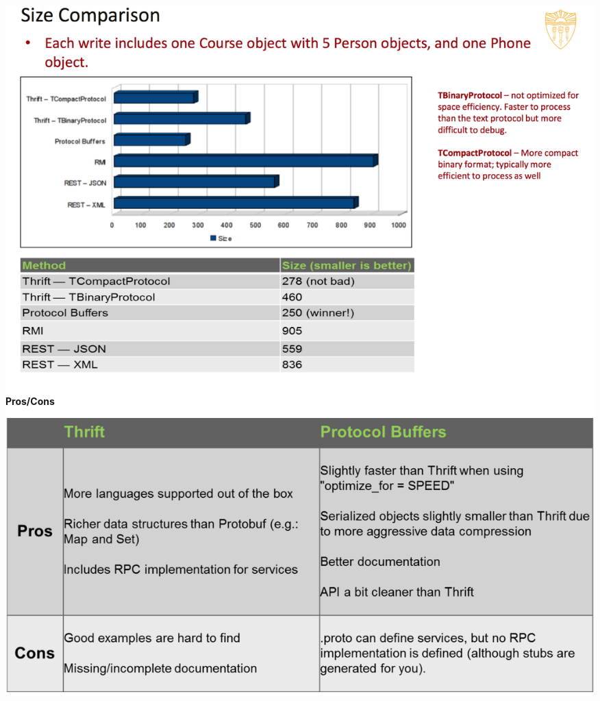 ![pbthriftidl](https://github.com/rgederin/data-formats/blob/master/img/pvst3.png)

**Pros/Cons**

![pbthriftidl](https://github.com/rgederin/data-formats/blob/master/img/pvst4.png)
